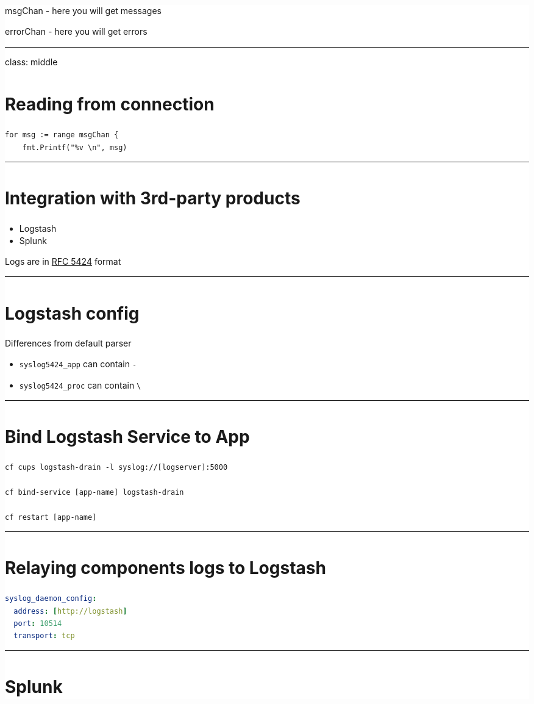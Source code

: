 msgChan - here you will get messages

errorChan - here you will get errors

---
class: middle

# Reading from connection

```
for msg := range msgChan {
    fmt.Printf("%v \n", msg)
```

---

# Integration with 3rd-party products

- Logstash 
- Splunk 

Logs are in [RFC 5424](http://tools.ietf.org/html/rfc5424) format

---

# Logstash config

Differences from default parser

* `syslog5424_app` can contain `-`

* `syslog5424_proc` can contain `\`

---

# Bind Logstash Service to App

```
cf cups logstash-drain -l syslog://[logserver]:5000

cf bind-service [app-name] logstash-drain

cf restart [app-name]
```

---

# Relaying components logs to Logstash

```yaml
syslog_daemon_config:
  address: [http://logstash]
  port: 10514
  transport: tcp
```
---
# Splunk 


[12]: https://developers.google.com/protocol-buffers/
[13]: https://github.com/cloudfoundry/dropsonde-protocol
[1]: https://groups.google.com/a/cloudfoundry.org/forum/#!msg/vcap-dev/b5lwI7Jp-Cg/dhWjD-MmizIJ
[2]: https://groups.google.com/a/cloudfoundry.org/d/msg/vcap-dev/2QpANmzDthc/tPeXBP76RLUJ
[3]: https://github.com/cloudfoundry/loggregator
[4]: https://www.pivotaltracker.com/n/projects/993188
[5]: https://github.com/cloudfoundry/loggregator/wiki/Firehose-Metric-Catalog
[6]: http://www.cloudcredo.com/cloud-foundry-firehose-and-friends/
[7]: https://groups.google.com/a/cloudfoundry.org/d/msg/vcap-dev/XmAaPHhXsus/UXYn5n23h4MJ
[8]: https://groups.google.com/a/cloudfoundry.org/d/msg/vcap-dev/FE_w5xDG-dg/EPoUMY_B3JkJ
[9]: https://www.youtube.com/watch?v=WCvxSBigmog
[10]: http://pivotal.io/podcasts
[11]: https://github.com/cloudfoundry/dropsonde/
[12]: https://github.com/cloudfoundry/noaa
[13]: http://scottfrederick.cfapps.io/blog/2014/02/20/cloud-foundry-and-logstash
[14]: http://docs.pivotal.io/pivotalcf/devguide/services/integrate-splunk.html